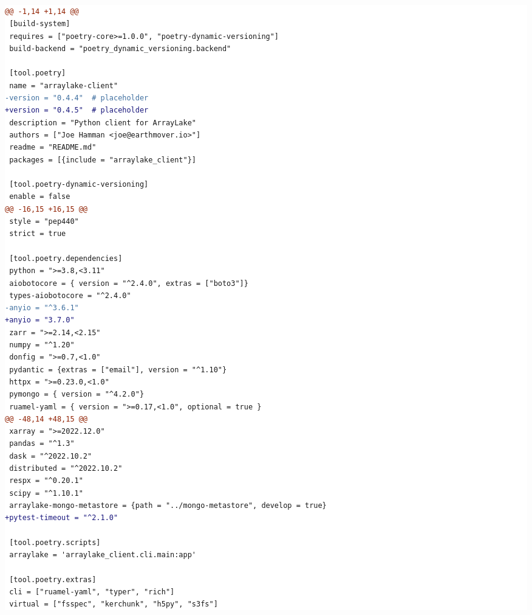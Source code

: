 ```diff
@@ -1,14 +1,14 @@
 [build-system]
 requires = ["poetry-core>=1.0.0", "poetry-dynamic-versioning"]
 build-backend = "poetry_dynamic_versioning.backend"
 
 [tool.poetry]
 name = "arraylake-client"
-version = "0.4.4"  # placeholder
+version = "0.4.5"  # placeholder
 description = "Python client for ArrayLake"
 authors = ["Joe Hamman <joe@earthmover.io>"]
 readme = "README.md"
 packages = [{include = "arraylake_client"}]
 
 [tool.poetry-dynamic-versioning]
 enable = false
@@ -16,15 +16,15 @@
 style = "pep440"
 strict = true
 
 [tool.poetry.dependencies]
 python = ">=3.8,<3.11"
 aiobotocore = { version = "^2.4.0", extras = ["boto3"]}
 types-aiobotocore = "^2.4.0"
-anyio = "^3.6.1"
+anyio = "3.7.0"
 zarr = ">=2.14,<2.15"
 numpy = "^1.20"
 donfig = ">=0.7,<1.0"
 pydantic = {extras = ["email"], version = "^1.10"}
 httpx = ">=0.23.0,<1.0"
 pymongo = { version = "^4.2.0"}
 ruamel-yaml = { version = ">=0.17,<1.0", optional = true }
@@ -48,14 +48,15 @@
 xarray = ">=2022.12.0"
 pandas = "^1.3"
 dask = "^2022.10.2"
 distributed = "^2022.10.2"
 respx = "^0.20.1"
 scipy = "^1.10.1"
 arraylake-mongo-metastore = {path = "../mongo-metastore", develop = true}
+pytest-timeout = "^2.1.0"
 
 [tool.poetry.scripts]
 arraylake = 'arraylake_client.cli.main:app'
 
 [tool.poetry.extras]
 cli = ["ruamel-yaml", "typer", "rich"]
 virtual = ["fsspec", "kerchunk", "h5py", "s3fs"]
```

